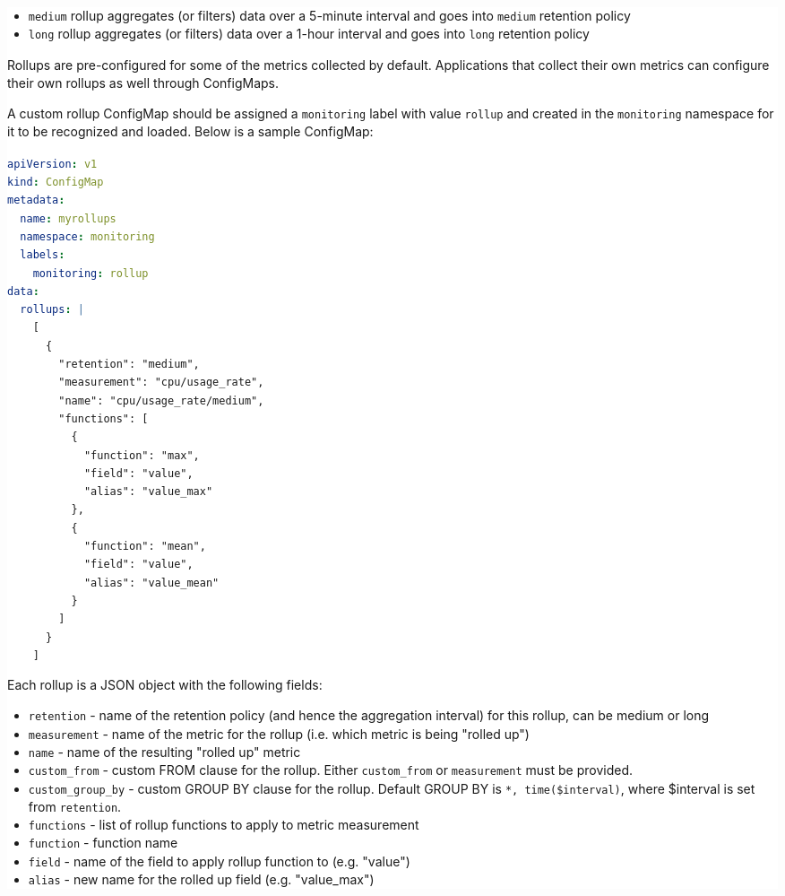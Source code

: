 * `medium` rollup aggregates (or filters) data over a 5-minute interval and goes into `medium` retention policy
* `long` rollup aggregates (or filters) data over a 1-hour interval and goes into `long` retention policy

Rollups are pre-configured for some of the metrics collected by default. Applications that collect their own
metrics can configure their own rollups as well through ConfigMaps.

A custom rollup ConfigMap should be assigned a `monitoring` label with value `rollup` and created in the `monitoring`
namespace for it to be recognized and loaded. Below is a sample ConfigMap:

```yaml
apiVersion: v1
kind: ConfigMap
metadata:
  name: myrollups
  namespace: monitoring
  labels:
    monitoring: rollup
data:
  rollups: |
    [
      {
        "retention": "medium",
        "measurement": "cpu/usage_rate",
        "name": "cpu/usage_rate/medium",
        "functions": [
          {
            "function": "max",
            "field": "value",
            "alias": "value_max"
          },
          {
            "function": "mean",
            "field": "value",
            "alias": "value_mean"
          }
        ]
      }
    ]
```

Each rollup is a JSON object with the following fields:

* `retention` - name of the retention policy (and hence the aggregation interval) for this rollup, can be medium or long
* `measurement` - name of the metric for the rollup (i.e. which metric is being "rolled up")
* `name` - name of the resulting "rolled up" metric
* `custom_from` - custom FROM clause for the rollup. Either `custom_from` or `measurement` must be provided.
* `custom_group_by` - custom GROUP BY clause for the rollup. Default GROUP BY is `*, time($interval)`, where $interval is set from `retention`.
* `functions` - list of rollup functions to apply to metric measurement
* `function` - function name
* `field` - name of the field to apply rollup function to (e.g. "value")
* `alias` - new name for the rolled up field (e.g. "value_max")
